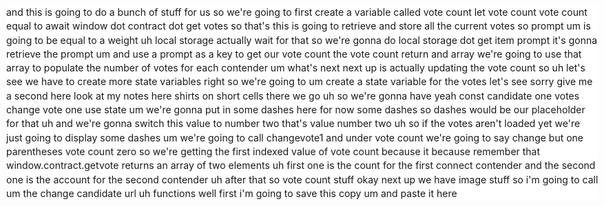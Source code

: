 and this is going to do a bunch of stuff
for us
so we're going to first create a
variable called vote count
let vote count
vote count equal to await
window dot contract dot
get votes so that's this is going to
retrieve and store
all the current votes so prompt
um is going to be equal to a weight
uh local storage actually
wait for that so we're gonna do local
storage
dot get item
prompt it's gonna retrieve the prompt um
and use a prompt as a key
to get our vote count the vote count
return and array we're going to use that
array to populate
the number of votes for each contender
um what's next
next up is actually updating the vote
count so
uh let's see we have to create more
state variables
right so we're going to
um create a state variable for the votes
let's see sorry give me a second here
look at my notes here
shirts on short cells there we go
uh so we're gonna have yeah
const candidate one votes
change vote one
use state
um we're gonna put in some dashes here
for now
some dashes so dashes would be our
placeholder for that
uh and we're gonna switch this value to
number two
that's value number two uh so if the
votes aren't loaded yet we're just going
to display some dashes
um we're going to call changevote1
and under vote count we're going to say
change but one
parentheses vote count
zero so we're getting the first
indexed value of vote count because it
because remember
that window.contract.getvote returns an
array of two elements
uh first one is the count for the first
connect contender and the second one is
the account for the second contender
uh after that so
vote count stuff
okay next up we have
image stuff
so i'm going to call um the
change candidate url uh functions well
first i'm going to save this copy
um and paste it here